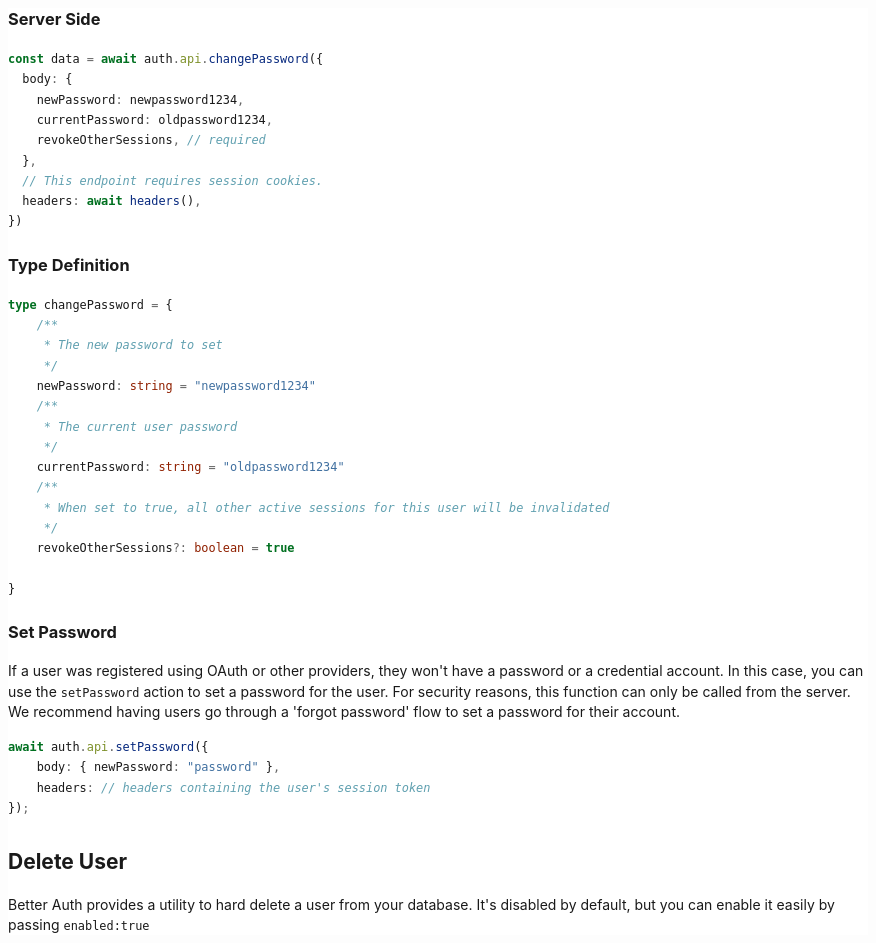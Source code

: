 ### Server Side

```ts
const data = await auth.api.changePassword({
  body: {
    newPassword: newpassword1234,
    currentPassword: oldpassword1234,
    revokeOtherSessions, // required
  },
  // This endpoint requires session cookies.
  headers: await headers(),
})
```

### Type Definition

```ts
type changePassword = {
    /**
     * The new password to set
     */
    newPassword: string = "newpassword1234"
    /**
     * The current user password
     */
    currentPassword: string = "oldpassword1234"
    /**
     * When set to true, all other active sessions for this user will be invalidated
     */
    revokeOtherSessions?: boolean = true

}
```

### Set Password

If a user was registered using OAuth or other providers, they won't have a password or a credential account. In this case, you can use the `setPassword` action to set a password for the user. For security reasons, this function can only be called from the server. We recommend having users go through a 'forgot password' flow to set a password for their account.

```ts
await auth.api.setPassword({
    body: { newPassword: "password" },
    headers: // headers containing the user's session token
});
```

## Delete User

Better Auth provides a utility to hard delete a user from your database. It's disabled by default, but you can enable it easily by passing `enabled:true`
